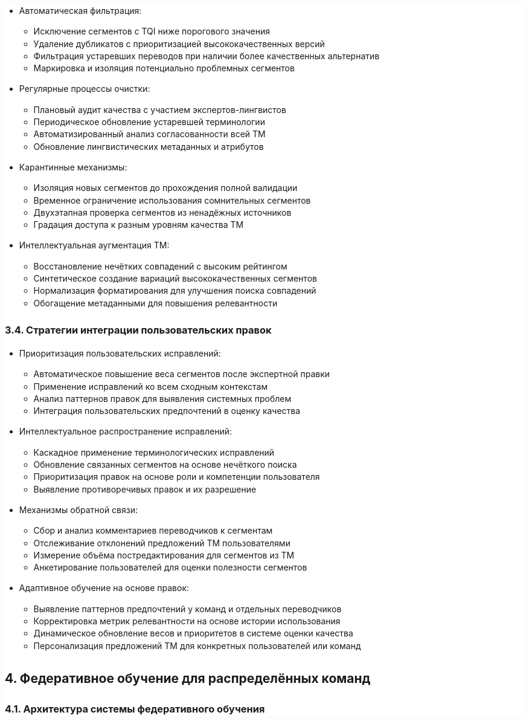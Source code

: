 - Автоматическая фильтрация:
    
    - Исключение сегментов с TQI ниже порогового значения
    - Удаление дубликатов с приоритизацией высококачественных версий
    - Фильтрация устаревших переводов при наличии более качественных альтернатив
    - Маркировка и изоляция потенциально проблемных сегментов
- Регулярные процессы очистки:
    
    - Плановый аудит качества с участием экспертов-лингвистов
    - Периодическое обновление устаревшей терминологии
    - Автоматизированный анализ согласованности всей TM
    - Обновление лингвистических метаданных и атрибутов
- Карантинные механизмы:
    
    - Изоляция новых сегментов до прохождения полной валидации
    - Временное ограничение использования сомнительных сегментов
    - Двухэтапная проверка сегментов из ненадёжных источников
    - Градация доступа к разным уровням качества TM
- Интеллектуальная аугментация TM:
    
    - Восстановление нечётких совпадений с высоким рейтингом
    - Синтетическое создание вариаций высококачественных сегментов
    - Нормализация форматирования для улучшения поиска совпадений
    - Обогащение метаданными для повышения релевантности

### 3.4. Стратегии интеграции пользовательских правок

- Приоритизация пользовательских исправлений:
    
    - Автоматическое повышение веса сегментов после экспертной правки
    - Применение исправлений ко всем сходным контекстам
    - Анализ паттернов правок для выявления системных проблем
    - Интеграция пользовательских предпочтений в оценку качества
- Интеллектуальное распространение исправлений:
    
    - Каскадное применение терминологических исправлений
    - Обновление связанных сегментов на основе нечёткого поиска
    - Приоритизация правок на основе роли и компетенции пользователя
    - Выявление противоречивых правок и их разрешение
- Механизмы обратной связи:
    
    - Сбор и анализ комментариев переводчиков к сегментам
    - Отслеживание отклонений предложений TM пользователями
    - Измерение объёма постредактирования для сегментов из TM
    - Анкетирование пользователей для оценки полезности сегментов
- Адаптивное обучение на основе правок:
    
    - Выявление паттернов предпочтений у команд и отдельных переводчиков
    - Корректировка метрик релевантности на основе истории использования
    - Динамическое обновление весов и приоритетов в системе оценки качества
    - Персонализация предложений TM для конкретных пользователей или команд

## 4. Федеративное обучение для распределённых команд

### 4.1. Архитектура системы федеративного обучения
